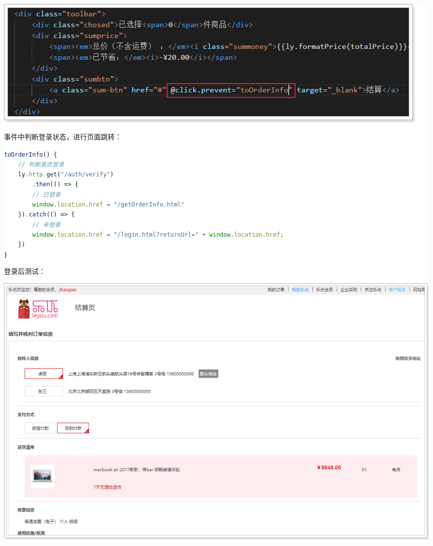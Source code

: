 ![1527992678389](assets/1527992678389.png)

事件中判断登录状态，进行页面跳转：

```js
toOrderInfo() {
    // 判断是否登录
    ly.http.get("/auth/verify")
        .then(() => {
        // 已登录
        window.location.href = "/getOrderInfo.html"
    }).catch(() => {
        // 未登录
        window.location.href = "/login.html?returnUrl=" + window.location.href;
    })
}
```



登录后测试：

![1527998515652](assets/1527998515652.png)
